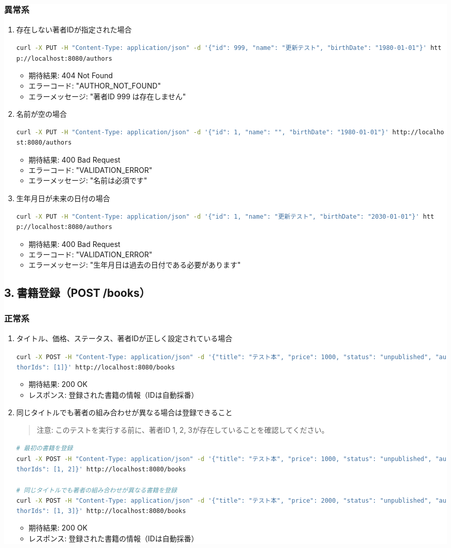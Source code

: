 ### 異常系
1. 存在しない著者IDが指定された場合
   ```bash
   curl -X PUT -H "Content-Type: application/json" -d '{"id": 999, "name": "更新テスト", "birthDate": "1980-01-01"}' http://localhost:8080/authors
   ```
   - 期待結果: 404 Not Found
   - エラーコード: "AUTHOR_NOT_FOUND"
   - エラーメッセージ: "著者ID 999 は存在しません"

2. 名前が空の場合
   ```bash
   curl -X PUT -H "Content-Type: application/json" -d '{"id": 1, "name": "", "birthDate": "1980-01-01"}' http://localhost:8080/authors
   ```
   - 期待結果: 400 Bad Request
   - エラーコード: "VALIDATION_ERROR"
   - エラーメッセージ: "名前は必須です"

3. 生年月日が未来の日付の場合
   ```bash
   curl -X PUT -H "Content-Type: application/json" -d '{"id": 1, "name": "更新テスト", "birthDate": "2030-01-01"}' http://localhost:8080/authors
   ```
   - 期待結果: 400 Bad Request
   - エラーコード: "VALIDATION_ERROR"
   - エラーメッセージ: "生年月日は過去の日付である必要があります"

## 3. 書籍登録（POST /books）

### 正常系
1. タイトル、価格、ステータス、著者IDが正しく設定されている場合
   ```bash
   curl -X POST -H "Content-Type: application/json" -d '{"title": "テスト本", "price": 1000, "status": "unpublished", "authorIds": [1]}' http://localhost:8080/books
   ```
   - 期待結果: 200 OK
   - レスポンス: 登録された書籍の情報（IDは自動採番）

2. 同じタイトルでも著者の組み合わせが異なる場合は登録できること
   > 注意: このテストを実行する前に、著者ID 1, 2, 3が存在していることを確認してください。
   ```bash
   # 最初の書籍を登録
   curl -X POST -H "Content-Type: application/json" -d '{"title": "テスト本", "price": 1000, "status": "unpublished", "authorIds": [1, 2]}' http://localhost:8080/books

   # 同じタイトルでも著者の組み合わせが異なる書籍を登録
   curl -X POST -H "Content-Type: application/json" -d '{"title": "テスト本", "price": 2000, "status": "unpublished", "authorIds": [1, 3]}' http://localhost:8080/books
   ```
   - 期待結果: 200 OK
   - レスポンス: 登録された書籍の情報（IDは自動採番）
